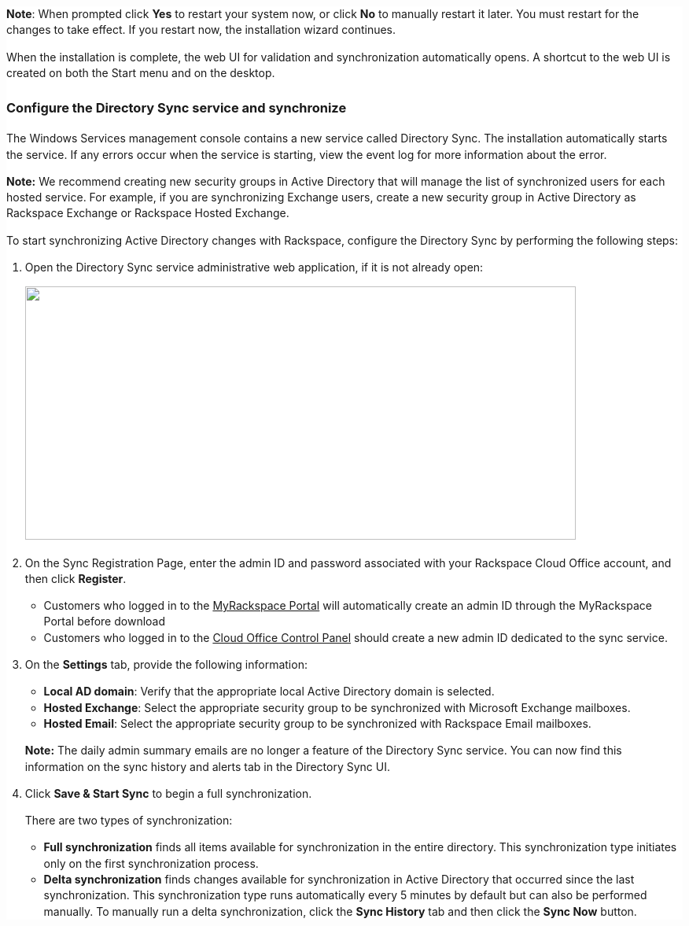 **Note**: When prompted click **Yes** to restart your system now, or
click **No** to manually restart it later. You must restart for the changes
to take effect. If you restart now, the installation wizard continues.

When the installation is complete, the web UI for validation and synchronization
automatically opens. A shortcut to the web UI is created on both the Start
menu and on the desktop.

### Configure the Directory Sync service and synchronize

The Windows Services management console contains a new service called
Directory Sync. The installation automatically starts the service. If
any errors occur when the service is starting, view the event log for
more information about the error.

**Note:** We recommend creating new security groups in Active Directory
that will manage the list of synchronized users for each hosted service.
For example, if you are synchronizing Exchange users, create a new
security group in Active Directory as Rackspace Exchange or Rackspace
Hosted Exchange.

To start synchronizing Active Directory changes with Rackspace, configure the
Directory Sync by performing the following steps:

1. Open the Directory Sync service administrative web application, if
    it is not already open:

    <img src="{% asset_path rackspace-email/rackspace-directory-sync-install-and-configure/Installer6.png %}" class="image-full_width" width="700" height="322" />

2. On the Sync Registration Page, enter the admin ID and password
    associated with your Rackspace Cloud Office account, and then click
    **Register**.
    - Customers who logged in to the [MyRackspace Portal](https://login.rackspace.com)
        will automatically create an admin ID through the MyRackspace
        Portal before download
    - Customers who logged in to the [Cloud Office Control Panel](https://cp.rackspace.com)
        should create a new admin ID dedicated to the
        sync service.

3. On the **Settings** tab, provide the following information:

    - **Local AD domain**: Verify that the appropriate local Active
        Directory domain is selected.
    - **Hosted Exchange**: Select the appropriate security group to be
        synchronized with Microsoft Exchange mailboxes.
    - **Hosted Email**: Select the appropriate security group to be
        synchronized with Rackspace Email mailboxes.

    **Note:** The daily admin summary emails are no longer a feature of the Directory Sync service. You can now find this information on the sync history and alerts tab in the Directory Sync UI.

4.  Click **Save & Start Sync** to begin a full synchronization.

    There are two types of synchronization:

    -   **Full synchronization** finds all items available for
        synchronization in the entire directory. This synchronization
        type initiates only on the first synchronization process.
    -   **Delta synchronization** finds changes available for
        synchronization in Active Directory that occurred since the
        last synchronization. This synchronization type runs
        automatically every 5 minutes by default but can also be
        performed manually. To manually run a delta synchronization,
        click the **Sync History** tab and then click the **Sync
        Now** button.
